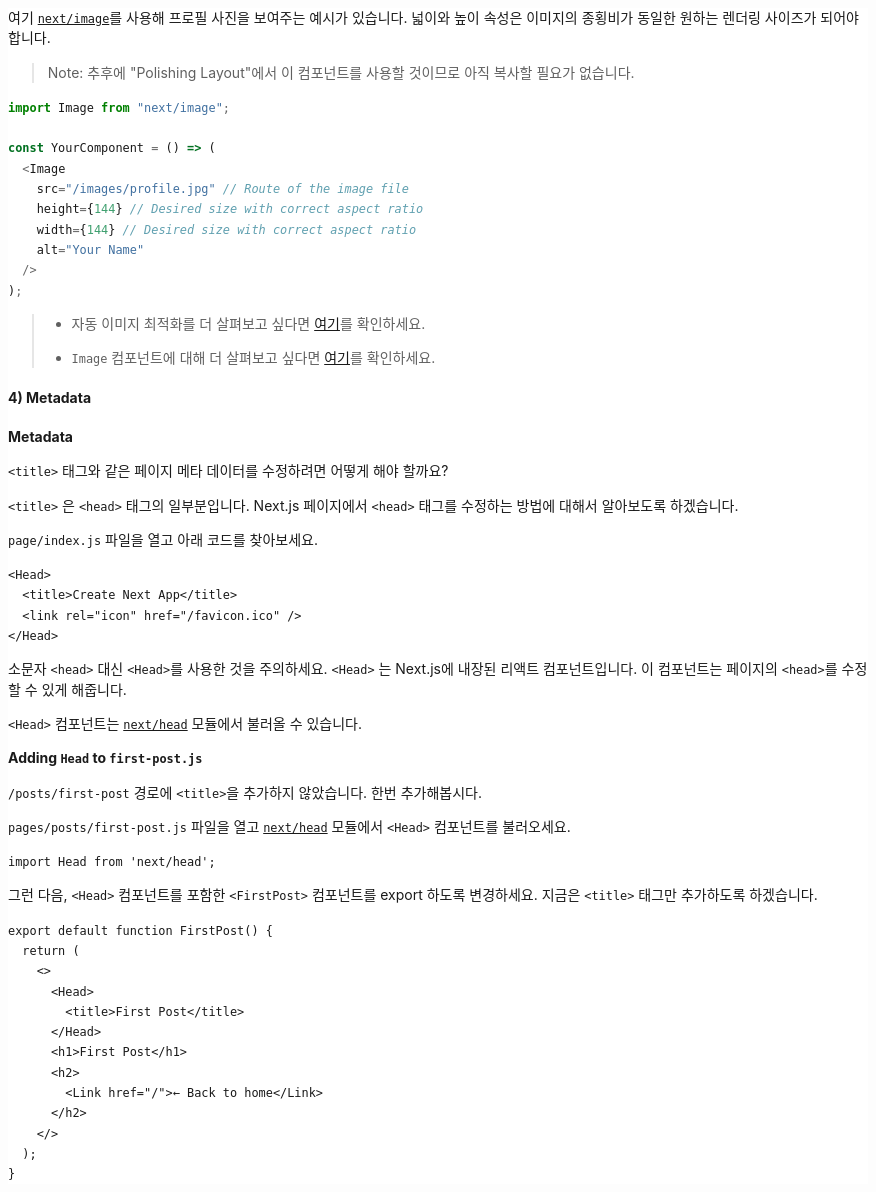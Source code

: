 여기 [`next/image`](https://nextjs.org/docs/api-reference/next/image)를 사용해 프로필 사진을 보여주는 예시가 있습니다. 넓이와 높이 속성은 이미지의 종횡비가 동일한 원하는 렌더링 사이즈가 되어야 합니다.

> Note: 추후에 "Polishing Layout"에서 이 컴포넌트를 사용할 것이므로 아직 복사할 필요가 없습니다.

```javascript
import Image from "next/image";

const YourComponent = () => (
  <Image
    src="/images/profile.jpg" // Route of the image file
    height={144} // Desired size with correct aspect ratio
    width={144} // Desired size with correct aspect ratio
    alt="Your Name"
  />
);
```

> - 자동 이미지 최적화를 더 살펴보고 싶다면 [여기](https://nextjs.org/docs/basic-features/image-optimization)를 확인하세요.
>
> - `Image` 컴포넌트에 대해 더 살펴보고 싶다면 [여기](https://nextjs.org/docs/api-reference/next/image)를 확인하세요.

#### 4) Metadata

**Metadata**

`<title>` 태그와 같은 페이지 메타 데이터를 수정하려면 어떻게 해야 할까요?

`<title>` 은 `<head>` 태그의 일부분입니다. Next.js 페이지에서 `<head>` 태그를 수정하는 방법에 대해서 알아보도록 하겠습니다.

`page/index.js` 파일을 열고 아래 코드를 찾아보세요.

```react
<Head>
  <title>Create Next App</title>
  <link rel="icon" href="/favicon.ico" />
</Head>
```

소문자 `<head>` 대신 `<Head>`를 사용한 것을 주의하세요. `<Head>` 는 Next.js에 내장된 리액트 컴포넌트입니다. 이 컴포넌트는 페이지의 `<head>`를 수정할 수 있게 해줍니다.

`<Head>` 컴포넌트는 [`next/head`](https://nextjs.org/docs/api-reference/next/head) 모듈에서 불러올 수 있습니다.

**Adding `Head` to `first-post.js`**

`/posts/first-post` 경로에 `<title>`을 추가하지 않았습니다. 한번 추가해봅시다.

`pages/posts/first-post.js` 파일을 열고 [`next/head`](https://nextjs.org/docs/api-reference/next/head) 모듈에서 `<Head>` 컴포넌트를 불러오세요.

```react
import Head from 'next/head';
```

그런 다음, `<Head>` 컴포넌트를 포함한 `<FirstPost>` 컴포넌트를 export 하도록 변경하세요. 지금은 `<title>` 태그만 추가하도록 하겠습니다.

```react
export default function FirstPost() {
  return (
    <>
      <Head>
        <title>First Post</title>
      </Head>
      <h1>First Post</h1>
      <h2>
        <Link href="/">← Back to home</Link>
      </h2>
    </>
  );
}
```
